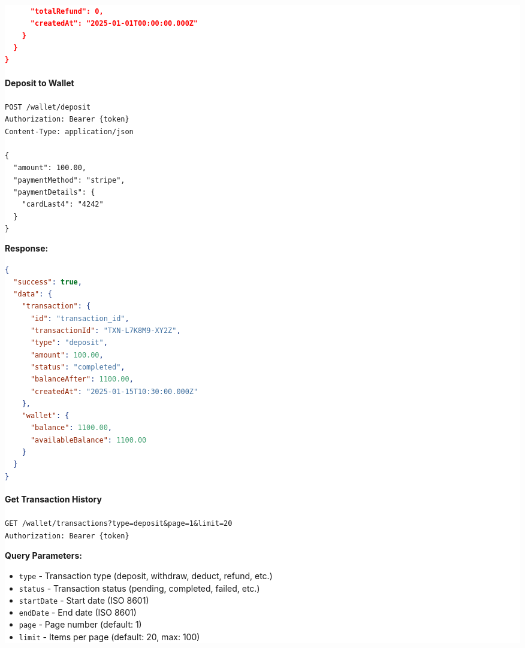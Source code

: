 ```json
      "totalRefund": 0,
      "createdAt": "2025-01-01T00:00:00.000Z"
    }
  }
}
```

#### Deposit to Wallet
```http
POST /wallet/deposit
Authorization: Bearer {token}
Content-Type: application/json

{
  "amount": 100.00,
  "paymentMethod": "stripe",
  "paymentDetails": {
    "cardLast4": "4242"
  }
}
```

**Response:**
```json
{
  "success": true,
  "data": {
    "transaction": {
      "id": "transaction_id",
      "transactionId": "TXN-L7K8M9-XY2Z",
      "type": "deposit",
      "amount": 100.00,
      "status": "completed",
      "balanceAfter": 1100.00,
      "createdAt": "2025-01-15T10:30:00.000Z"
    },
    "wallet": {
      "balance": 1100.00,
      "availableBalance": 1100.00
    }
  }
}
```

#### Get Transaction History
```http
GET /wallet/transactions?type=deposit&page=1&limit=20
Authorization: Bearer {token}
```

**Query Parameters:**
- `type` - Transaction type (deposit, withdraw, deduct, refund, etc.)
- `status` - Transaction status (pending, completed, failed, etc.)
- `startDate` - Start date (ISO 8601)
- `endDate` - End date (ISO 8601)
- `page` - Page number (default: 1)
- `limit` - Items per page (default: 20, max: 100)
